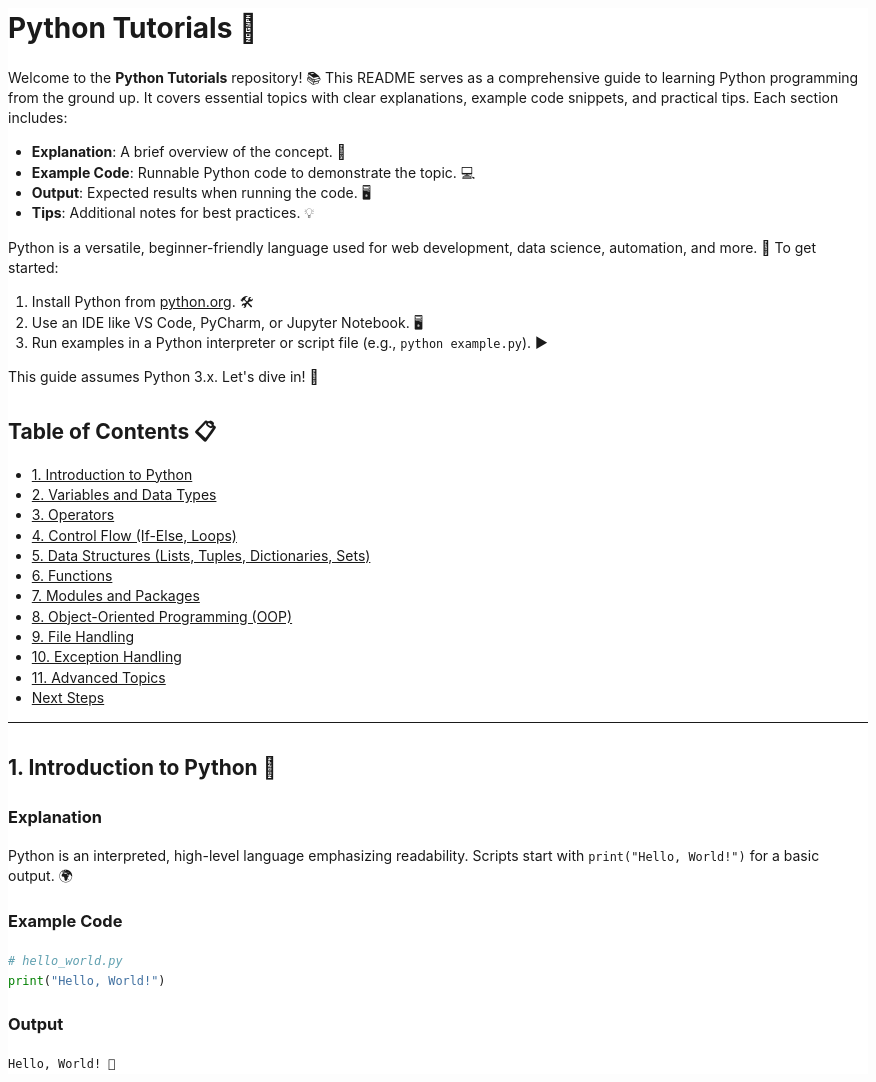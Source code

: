 # Python Tutorials 🐍

Welcome to the **Python Tutorials** repository! 📚 This README serves as a comprehensive guide to learning Python programming from the ground up. It covers essential topics with clear explanations, example code snippets, and practical tips. Each section includes:

- **Explanation**: A brief overview of the concept. 📝
- **Example Code**: Runnable Python code to demonstrate the topic. 💻
- **Output**: Expected results when running the code. 🖥️
- **Tips**: Additional notes for best practices. 💡

Python is a versatile, beginner-friendly language used for web development, data science, automation, and more. 🚀 To get started:

1. Install Python from [python.org](https://www.python.org/downloads/). 🛠️
2. Use an IDE like VS Code, PyCharm, or Jupyter Notebook. 🖥️
3. Run examples in a Python interpreter or script file (e.g., `python example.py`). ▶️

This guide assumes Python 3.x. Let's dive in! 🌊

## Table of Contents 📋
- [1. Introduction to Python](#1-introduction-to-python)
- [2. Variables and Data Types](#2-variables-and-data-types)
- [3. Operators](#3-operators)
- [4. Control Flow (If-Else, Loops)](#4-control-flow-if-else-loops)
- [5. Data Structures (Lists, Tuples, Dictionaries, Sets)](#5-data-structures-lists-tuples-dictionaries-sets)
- [6. Functions](#6-functions)
- [7. Modules and Packages](#7-modules-and-packages)
- [8. Object-Oriented Programming (OOP)](#8-object-oriented-programming-oop)
- [9. File Handling](#9-file-handling)
- [10. Exception Handling](#10-exception-handling)
- [11. Advanced Topics](#11-advanced-topics)
- [Next Steps](#next-steps)

---

## 1. Introduction to Python 🚀

### Explanation
Python is an interpreted, high-level language emphasizing readability. Scripts start with `print("Hello, World!")` for a basic output. 🌍

### Example Code
```python
# hello_world.py
print("Hello, World!")
```

### Output
```
Hello, World! 🌟
```
